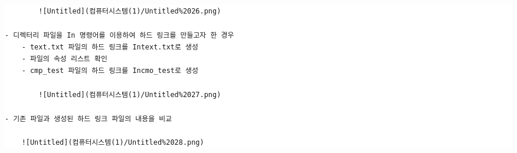             ![Untitled](컴퓨터시스템(1)/Untitled%2026.png)
            
    - 디렉터리 파일을 In 명령어를 이용하여 하드 링크를 만들고자 한 경우
        - text.txt 파일의 하드 링크를 Intext.txt로 생성
        - 파일의 속성 리스트 확인
        - cmp_test 파일의 하드 링크를 Incmo_test로 생성
            
            ![Untitled](컴퓨터시스템(1)/Untitled%2027.png)
            
    - 기존 파일과 생성된 하드 링크 파일의 내용을 비교
        
        ![Untitled](컴퓨터시스템(1)/Untitled%2028.png)
        